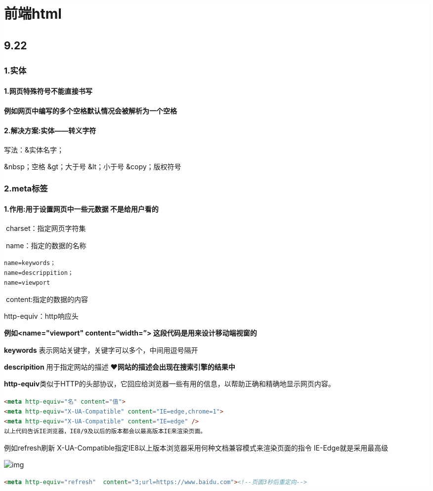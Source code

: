 # 前端html

## 9.22

### 1.实体

#### 1.网页特殊符号不能直接书写

#### 例如网页中编写的多个空格默认情况会被解析为一个空格

#### 2.解决方案:实体——转义字符

写法：&实体名字；

&nbsp；空格   &gt；大于号 &lt；小于号 &copy；版权符号

### 2.meta标签

#### 1.作用:用于设置网页中一些元数据 不是给用户看的

​	charset：指定网页字符集

​	name：指定的数据的名称

```css
name=keywords；
name=descrippition；
name=viewport
```

​	content:指定的数据的内容

http-equiv：http响应头

**例如<name="viewport"  content=“width=”> 这段代码是用来设计移动端视窗的**

**keywords** 表示网站关键字，关键字可以多个，中间用逗号隔开

**descripition** 用于指定网站的描述 **❤网站的描述会出现在搜索引擎的结果中**

**http-equiv**类似于HTTP的头部协议，它回应给浏览器一些有用的信息，以帮助正确和精确地显示网页内容。

```html
<meta http-equiv="名" content="值">
<meta http-equiv="X-UA-Compatible" content="IE=edge,chrome=1">
<meta http-equiv="X-UA-Compatible" content="IE=edge" />  
以上代码告诉IE浏览器，IE8/9及以后的版本都会以最高版本IE来渲染页面。
```

例如refresh刷新   X-UA-Compatible指定IE8以上版本浏览器采用何种文档兼容模式来渲染页面的指令  IE-Edge就是采用最高级

![img](https://ttqblogimg.oss-cn-beijing.aliyuncs.com/Z34BWWD~}[PFSHK%V$X~~1R.png)

```html
<meta http-equiv="refresh"  content="3;url=https://www.baidu.com"><!--页面3秒后重定向-->
```
